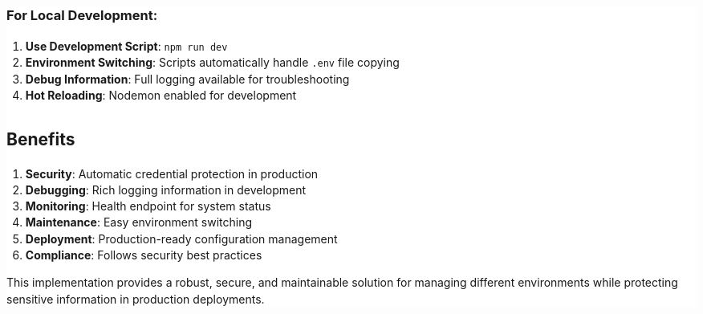 ### For Local Development:
1. **Use Development Script**: `npm run dev`
2. **Environment Switching**: Scripts automatically handle `.env` file copying
3. **Debug Information**: Full logging available for troubleshooting
4. **Hot Reloading**: Nodemon enabled for development

## Benefits

1. **Security**: Automatic credential protection in production
2. **Debugging**: Rich logging information in development
3. **Monitoring**: Health endpoint for system status
4. **Maintenance**: Easy environment switching
5. **Deployment**: Production-ready configuration management
6. **Compliance**: Follows security best practices

This implementation provides a robust, secure, and maintainable solution for managing different environments while protecting sensitive information in production deployments.